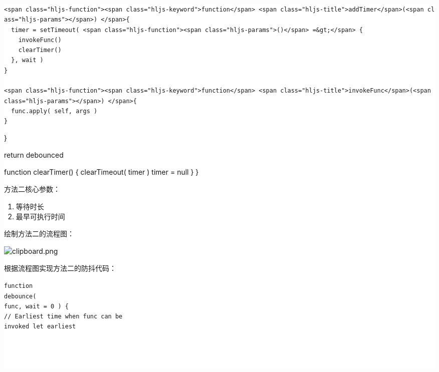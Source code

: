     <span class="hljs-function"><span class="hljs-keyword">function</span> <span class="hljs-title">addTimer</span>(<span class="hljs-params"></span>) </span>{
      timer = setTimeout( <span class="hljs-function"><span class="hljs-params">()</span> =&gt;</span> {
        invokeFunc()
        clearTimer()
      }, wait )
    }

    <span class="hljs-function"><span class="hljs-keyword">function</span> <span class="hljs-title">invokeFunc</span>(<span class="hljs-params"></span>) </span>{
      func.apply( self, args )
    }
  }

  <span class="hljs-keyword">return</span> debounced

  <span class="hljs-function"><span class="hljs-keyword">function</span> <span class="hljs-title">clearTimer</span>(<span class="hljs-params"></span>) </span>{
    clearTimeout( timer )
    timer = <span class="hljs-literal">null</span>
  }
}</code></pre><p>&#x65B9;&#x6CD5;&#x4E8C;&#x6838;&#x5FC3;&#x53C2;&#x6570;&#xFF1A;</p><ol><li>&#x7B49;&#x5F85;&#x65F6;&#x957F;</li><li>&#x6700;&#x65E9;&#x53EF;&#x6267;&#x884C;&#x65F6;&#x95F4;</li></ol><p>&#x7ED8;&#x5236;&#x65B9;&#x6CD5;&#x4E8C;&#x7684;&#x6D41;&#x7A0B;&#x56FE;&#xFF1A;</p><p><span class="img-wrap"><img data-src="https://image-static.segmentfault.com/231/759/2317592402-5ba4554e5b0b6_articlex" src="https://static.alili.techhttps://image-static.segmentfault.com/231/759/2317592402-5ba4554e5b0b6_articlex" alt="clipboard.png" title="clipboard.png" style="cursor:pointer;display:inline"></span></p><p>&#x6839;&#x636E;&#x6D41;&#x7A0B;&#x56FE;&#x5B9E;&#x73B0;&#x65B9;&#x6CD5;&#x4E8C;&#x7684;&#x9632;&#x6296;&#x4EE3;&#x7801;&#xFF1A;</p><div class="widget-codetool" style="display:none"><div class="widget-codetool--inner"><span class="selectCode code-tool" data-toggle="tooltip" data-placement="top" title="" data-original-title="&#x5168;&#x9009;"></span> <span type="button" class="copyCode code-tool" data-toggle="tooltip" data-placement="top" data-clipboard-text="function debounce( func, wait = 0 ) {
  // Earliest time when func can be invoked
  let earliest
  
  function debounced( ...args ) {
    const self = this
    
    if ( typeof earliest === &apos;undefined&apos; ) {
      setEarliset()
    }

    if ( typeof earliest !== &apos;undefined&apos; ) {
      if ( now() &gt;= earliest ) {
        invokeFun()
      } else {
        setEarliset()
      }
    }

    function setEarliset() {
      earliest = now() + wait
    }

    function invokeFun() {
      func.apply( self, args )
    }
  }

  return debounced

  function now() {
    return +new Date()
  }
}" title="" data-original-title="&#x590D;&#x5236;"></span> <span type="button" class="saveToNote code-tool" data-toggle="tooltip" data-placement="top" title="" data-original-title="&#x653E;&#x8FDB;&#x7B14;&#x8BB0;"></span></div></div><pre class="javascript hljs"><code class="js"><span class="hljs-function"><span class="hljs-keyword">function</span> <span class="hljs-title">debounce</span>(<span class="hljs-params"> func, wait = <span class="hljs-number">0</span> </span>) </span>{
  <span class="hljs-comment">// Earliest time when func can be invoked</span>
  <span class="hljs-keyword">let</span> earliest
  